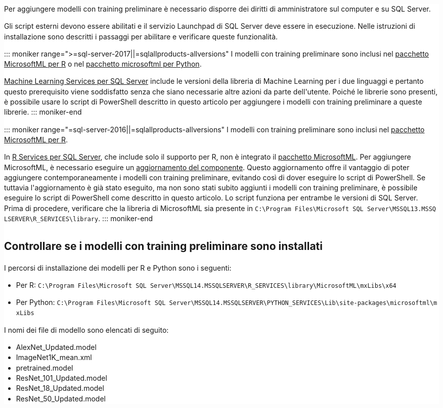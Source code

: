 Per aggiungere modelli con training preliminare è necessario disporre dei diritti di amministratore sul computer e su SQL Server.

Gli script esterni devono essere abilitati e il servizio Launchpad di SQL Server deve essere in esecuzione. Nelle istruzioni di installazione sono descritti i passaggi per abilitare e verificare queste funzionalità. 

::: moniker range=">=sql-server-2017||=sqlallproducts-allversions"
I modelli con training preliminare sono inclusi nel [pacchetto MicrosoftML per R](https://docs.microsoft.com/machine-learning-server/r-reference/microsoftml/microsoftml-package) o nel [pacchetto microsoftml per Python](https://docs.microsoft.com/machine-learning-server/python-reference/microsoftml/microsoftml-package).

[Machine Learning Services per SQL Server](sql-machine-learning-services-windows-install.md) include le versioni della libreria di Machine Learning per i due linguaggi e pertanto questo prerequisito viene soddisfatto senza che siano necessarie altre azioni da parte dell'utente. Poiché le librerie sono presenti, è possibile usare lo script di PowerShell descritto in questo articolo per aggiungere i modelli con training preliminare a queste librerie.
::: moniker-end

::: moniker range="=sql-server-2016||=sqlallproducts-allversions"
I modelli con training preliminare sono inclusi nel [pacchetto MicrosoftML per R](https://docs.microsoft.com/machine-learning-server/r-reference/microsoftml/microsoftml-package).

In [R Services per SQL Server](sql-r-services-windows-install.md), che include solo il supporto per R, non è integrato il [pacchetto MicrosoftML](https://docs.microsoft.com/machine-learning-server/r-reference/microsoftml/microsoftml-package). Per aggiungere MicrosoftML, è necessario eseguire un [aggiornamento del componente](../install/upgrade-r-and-python.md). Questo aggiornamento offre il vantaggio di poter aggiungere contemporaneamente i modelli con training preliminare, evitando così di dover eseguire lo script di PowerShell. Se tuttavia l'aggiornamento è già stato eseguito, ma non sono stati subito aggiunti i modelli con training preliminare, è possibile eseguire lo script di PowerShell come descritto in questo articolo. Lo script funziona per entrambe le versioni di SQL Server. Prima di procedere, verificare che la libreria di MicrosoftML sia presente in `C:\Program Files\Microsoft SQL Server\MSSQL13.MSSQLSERVER\R_SERVICES\library`.
::: moniker-end

<a name="file-location"></a>

## <a name="check-whether-pre-trained-models-are-installed"></a>Controllare se i modelli con training preliminare sono installati

I percorsi di installazione dei modelli per R e Python sono i seguenti:

+ Per R: `C:\Program Files\Microsoft SQL Server\MSSQL14.MSSQLSERVER\R_SERVICES\library\MicrosoftML\mxLibs\x64`

+ Per Python: `C:\Program Files\Microsoft SQL Server\MSSQL14.MSSQLSERVER\PYTHON_SERVICES\Lib\site-packages\microsoftml\mxLibs`

I nomi dei file di modello sono elencati di seguito:

+ AlexNet\_Updated.model
+ ImageNet1K\_mean.xml
+ pretrained.model
+ ResNet\_101\_Updated.model
+ ResNet\_18\_Updated.model
+ ResNet\_50\_Updated.model
